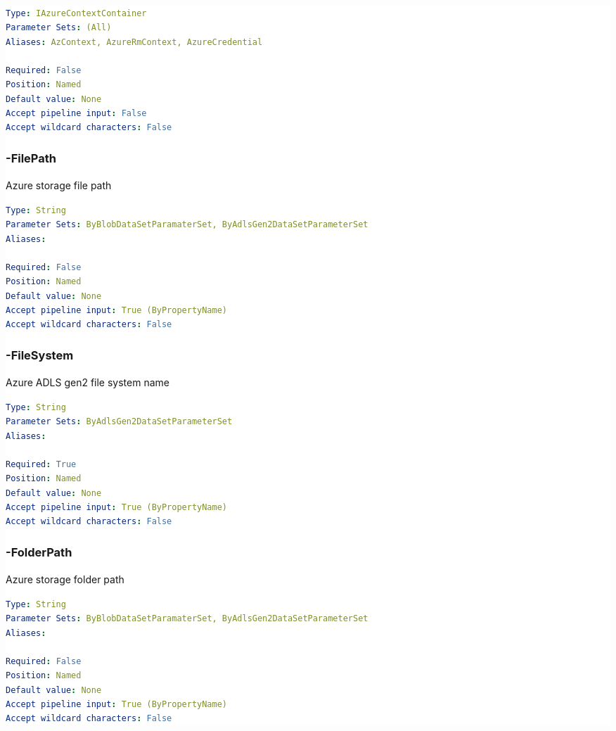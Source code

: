 ```yaml
Type: IAzureContextContainer
Parameter Sets: (All)
Aliases: AzContext, AzureRmContext, AzureCredential

Required: False
Position: Named
Default value: None
Accept pipeline input: False
Accept wildcard characters: False
```

### -FilePath
Azure storage file path

```yaml
Type: String
Parameter Sets: ByBlobDataSetParamaterSet, ByAdlsGen2DataSetParameterSet
Aliases: 

Required: False
Position: Named
Default value: None
Accept pipeline input: True (ByPropertyName)
Accept wildcard characters: False
```

### -FileSystem
Azure ADLS gen2 file system name

```yaml
Type: String
Parameter Sets: ByAdlsGen2DataSetParameterSet
Aliases: 

Required: True
Position: Named
Default value: None
Accept pipeline input: True (ByPropertyName)
Accept wildcard characters: False
```

### -FolderPath
Azure storage folder path

```yaml
Type: String
Parameter Sets: ByBlobDataSetParamaterSet, ByAdlsGen2DataSetParameterSet
Aliases: 

Required: False
Position: Named
Default value: None
Accept pipeline input: True (ByPropertyName)
Accept wildcard characters: False
```
